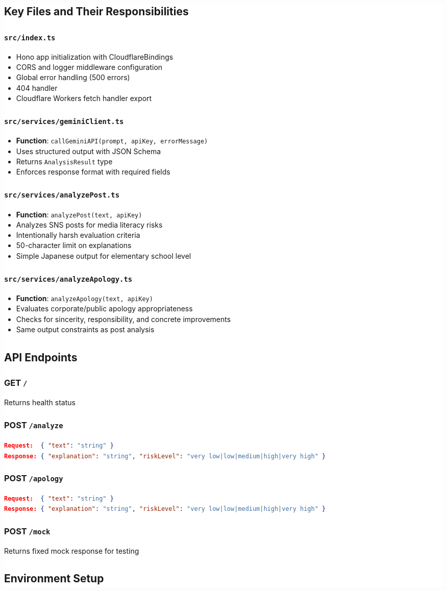 ## Key Files and Their Responsibilities

### `src/index.ts`
- Hono app initialization with CloudflareBindings
- CORS and logger middleware configuration
- Global error handling (500 errors)
- 404 handler
- Cloudflare Workers fetch handler export

### `src/services/geminiClient.ts`
- **Function**: `callGeminiAPI(prompt, apiKey, errorMessage)`
- Uses structured output with JSON Schema
- Returns `AnalysisResult` type
- Enforces response format with required fields

### `src/services/analyzePost.ts`
- **Function**: `analyzePost(text, apiKey)`
- Analyzes SNS posts for media literacy risks
- Intentionally harsh evaluation criteria
- 50-character limit on explanations
- Simple Japanese output for elementary school level

### `src/services/analyzeApology.ts`
- **Function**: `analyzeApology(text, apiKey)`
- Evaluates corporate/public apology appropriateness
- Checks for sincerity, responsibility, and concrete improvements
- Same output constraints as post analysis

## API Endpoints

### GET `/`
Returns health status

### POST `/analyze`
```json
Request:  { "text": "string" }
Response: { "explanation": "string", "riskLevel": "very low|low|medium|high|very high" }
```

### POST `/apology`
```json
Request:  { "text": "string" }
Response: { "explanation": "string", "riskLevel": "very low|low|medium|high|very high" }
```

### POST `/mock`
Returns fixed mock response for testing

## Environment Setup
